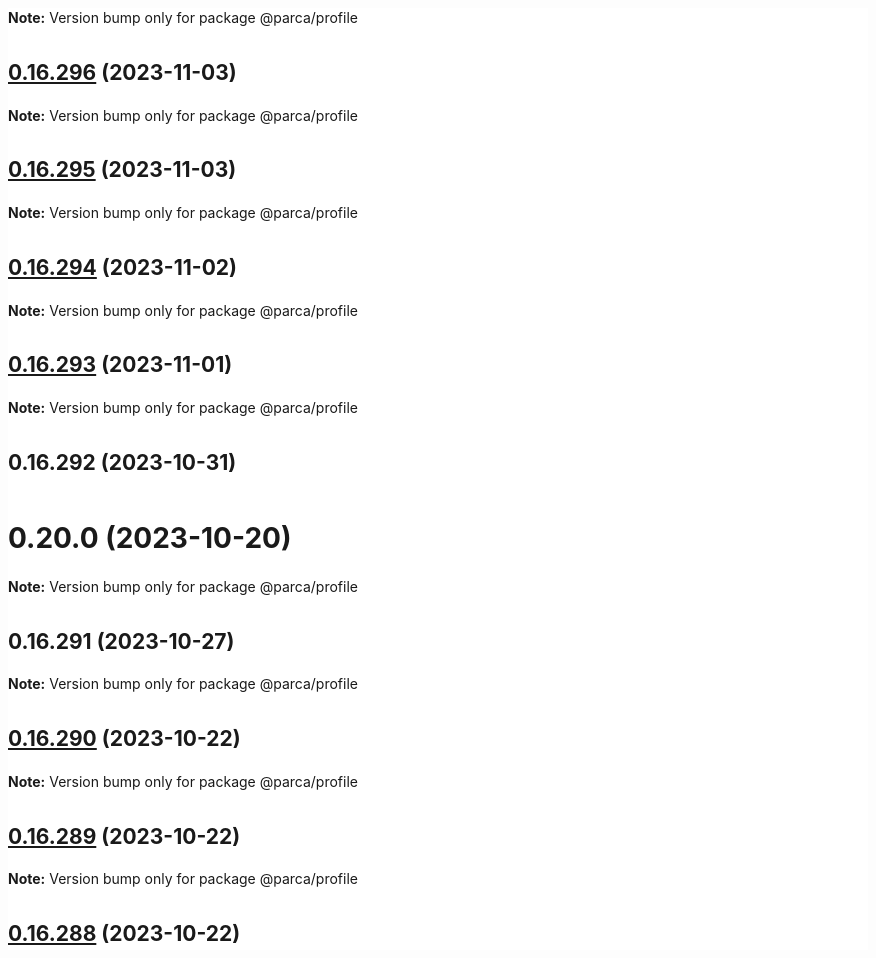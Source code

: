 **Note:** Version bump only for package @parca/profile

## [0.16.296](https://github.com/parca-dev/parca/compare/@parca/profile@0.16.295...@parca/profile@0.16.296) (2023-11-03)

**Note:** Version bump only for package @parca/profile

## [0.16.295](https://github.com/parca-dev/parca/compare/@parca/profile@0.16.294...@parca/profile@0.16.295) (2023-11-03)

**Note:** Version bump only for package @parca/profile

## [0.16.294](https://github.com/parca-dev/parca/compare/@parca/profile@0.16.293...@parca/profile@0.16.294) (2023-11-02)

**Note:** Version bump only for package @parca/profile

## [0.16.293](https://github.com/parca-dev/parca/compare/@parca/profile@0.16.292...@parca/profile@0.16.293) (2023-11-01)

**Note:** Version bump only for package @parca/profile

## 0.16.292 (2023-10-31)

# 0.20.0 (2023-10-20)

**Note:** Version bump only for package @parca/profile

## 0.16.291 (2023-10-27)

**Note:** Version bump only for package @parca/profile

## [0.16.290](https://github.com/parca-dev/parca/compare/@parca/profile@0.16.289...@parca/profile@0.16.290) (2023-10-22)

**Note:** Version bump only for package @parca/profile

## [0.16.289](https://github.com/parca-dev/parca/compare/@parca/profile@0.16.288...@parca/profile@0.16.289) (2023-10-22)

**Note:** Version bump only for package @parca/profile

## [0.16.288](https://github.com/parca-dev/parca/compare/@parca/profile@0.16.287...@parca/profile@0.16.288) (2023-10-22)
